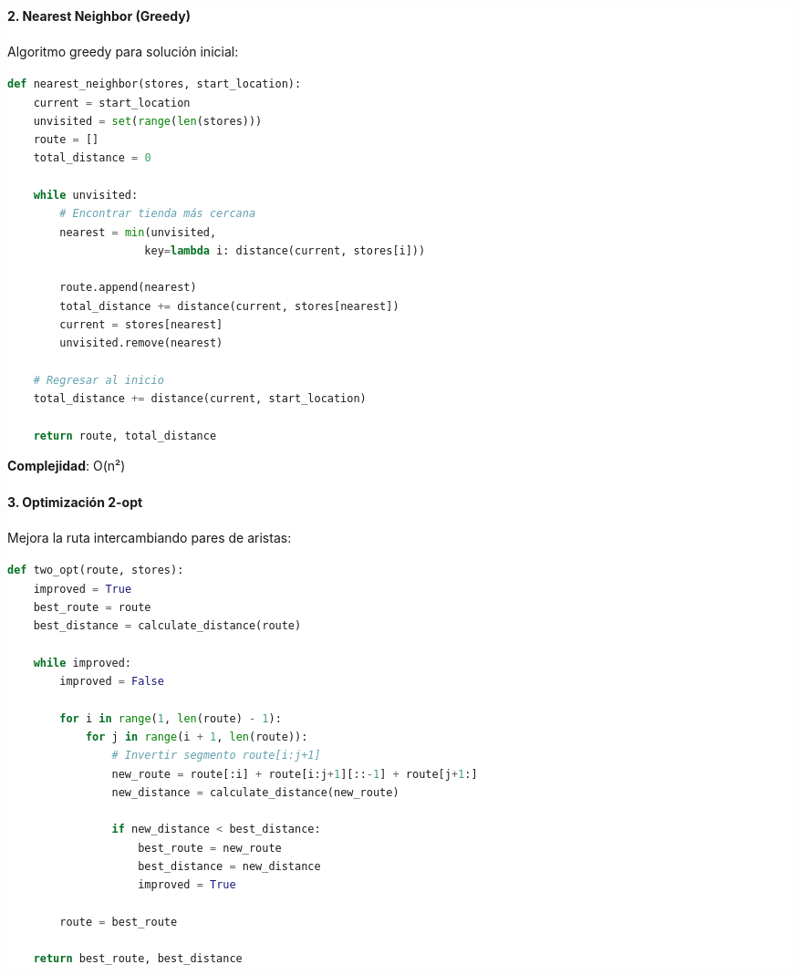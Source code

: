 #### 2. Nearest Neighbor (Greedy)

Algoritmo greedy para solución inicial:

```python
def nearest_neighbor(stores, start_location):
    current = start_location
    unvisited = set(range(len(stores)))
    route = []
    total_distance = 0
    
    while unvisited:
        # Encontrar tienda más cercana
        nearest = min(unvisited, 
                     key=lambda i: distance(current, stores[i]))
        
        route.append(nearest)
        total_distance += distance(current, stores[nearest])
        current = stores[nearest]
        unvisited.remove(nearest)
    
    # Regresar al inicio
    total_distance += distance(current, start_location)
    
    return route, total_distance
```

**Complejidad**: O(n²)

#### 3. Optimización 2-opt

Mejora la ruta intercambiando pares de aristas:

```python
def two_opt(route, stores):
    improved = True
    best_route = route
    best_distance = calculate_distance(route)
    
    while improved:
        improved = False
        
        for i in range(1, len(route) - 1):
            for j in range(i + 1, len(route)):
                # Invertir segmento route[i:j+1]
                new_route = route[:i] + route[i:j+1][::-1] + route[j+1:]
                new_distance = calculate_distance(new_route)
                
                if new_distance < best_distance:
                    best_route = new_route
                    best_distance = new_distance
                    improved = True
        
        route = best_route
    
    return best_route, best_distance
```
